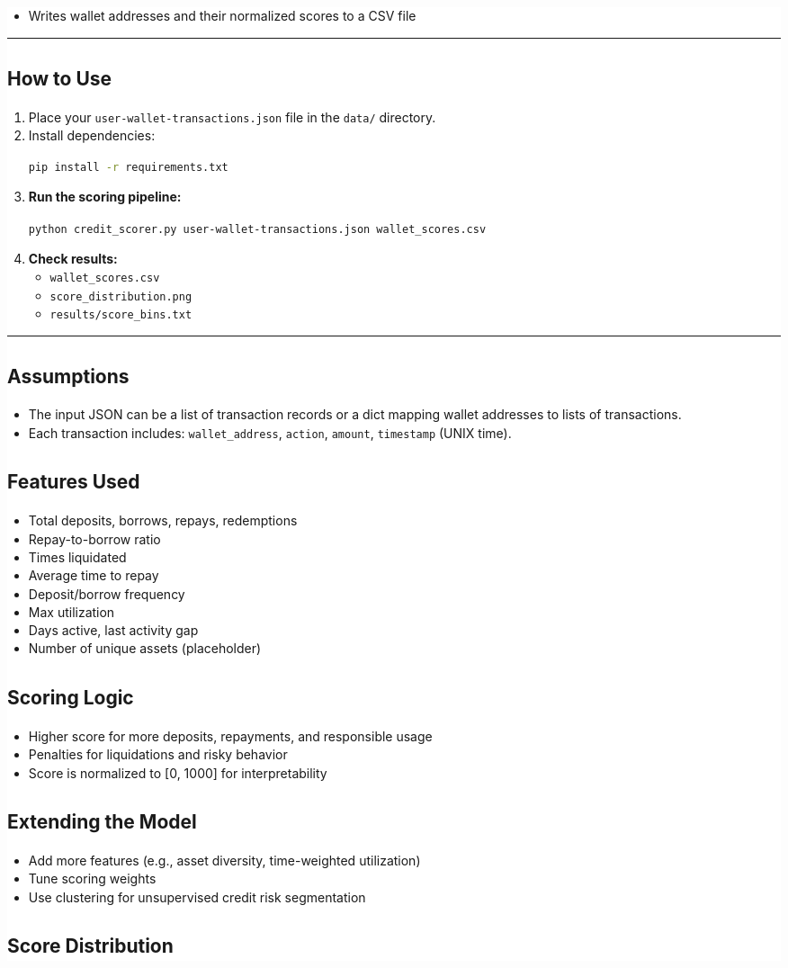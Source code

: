    - Writes wallet addresses and their normalized scores to a CSV file

---

## How to Use

1. Place your `user-wallet-transactions.json` file in the `data/` directory.
2. Install dependencies:
   ```bash
   pip install -r requirements.txt
   ```
3. **Run the scoring pipeline:**
   ```bash
   python credit_scorer.py user-wallet-transactions.json wallet_scores.csv
   ```
4. **Check results:**  
   - `wallet_scores.csv`  
   - `score_distribution.png`  
   - `results/score_bins.txt`

---

## Assumptions
- The input JSON can be a list of transaction records or a dict mapping wallet addresses to lists of transactions.
- Each transaction includes: `wallet_address`, `action`, `amount`, `timestamp` (UNIX time).

## Features Used
- Total deposits, borrows, repays, redemptions
- Repay-to-borrow ratio
- Times liquidated
- Average time to repay
- Deposit/borrow frequency
- Max utilization
- Days active, last activity gap
- Number of unique assets (placeholder)

## Scoring Logic
- Higher score for more deposits, repayments, and responsible usage
- Penalties for liquidations and risky behavior
- Score is normalized to [0, 1000] for interpretability

## Extending the Model
- Add more features (e.g., asset diversity, time-weighted utilization)
- Tune scoring weights
- Use clustering for unsupervised credit risk segmentation

## Score Distribution
